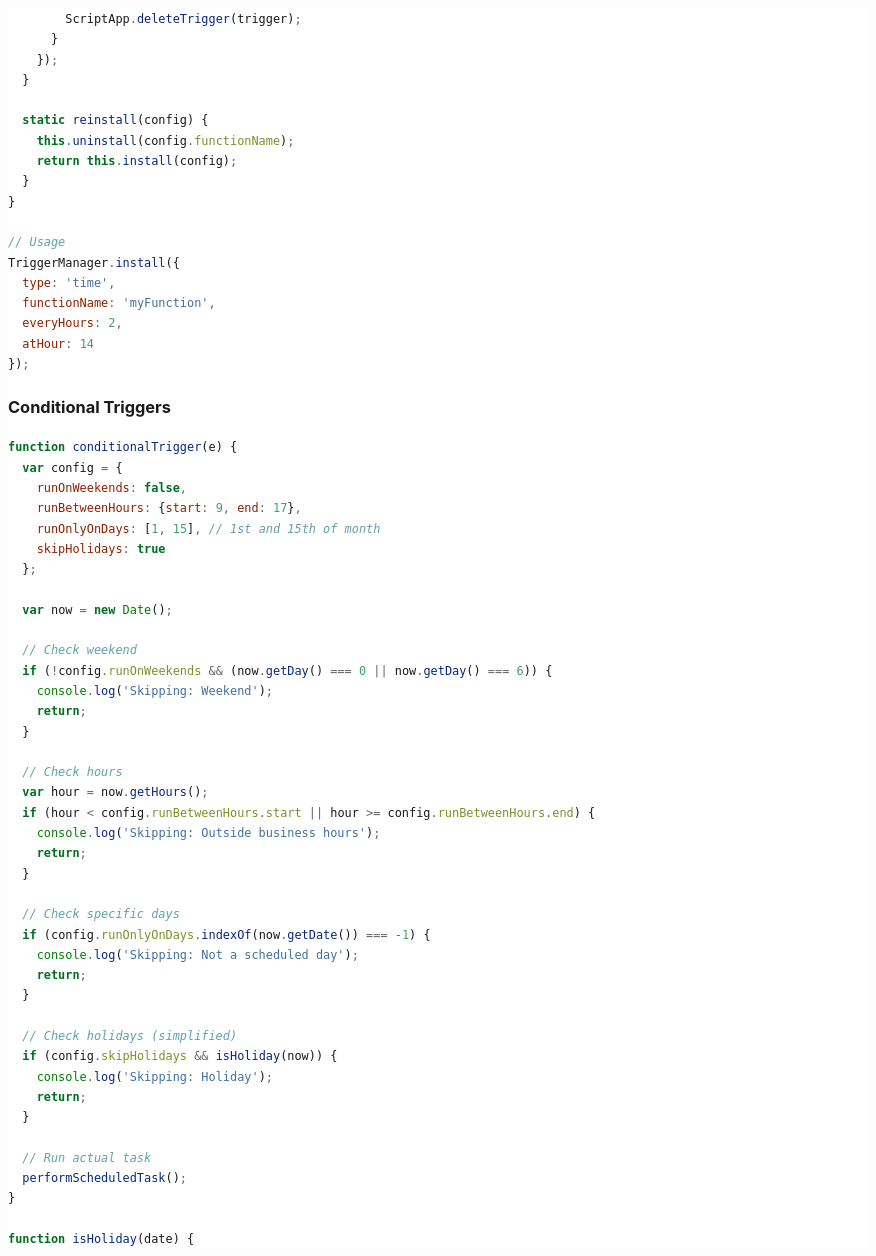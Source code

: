 ```javascript
        ScriptApp.deleteTrigger(trigger);
      }
    });
  }
  
  static reinstall(config) {
    this.uninstall(config.functionName);
    return this.install(config);
  }
}

// Usage
TriggerManager.install({
  type: 'time',
  functionName: 'myFunction',
  everyHours: 2,
  atHour: 14
});
```

### Conditional Triggers

```javascript
function conditionalTrigger(e) {
  var config = {
    runOnWeekends: false,
    runBetweenHours: {start: 9, end: 17},
    runOnlyOnDays: [1, 15], // 1st and 15th of month
    skipHolidays: true
  };
  
  var now = new Date();
  
  // Check weekend
  if (!config.runOnWeekends && (now.getDay() === 0 || now.getDay() === 6)) {
    console.log('Skipping: Weekend');
    return;
  }
  
  // Check hours
  var hour = now.getHours();
  if (hour < config.runBetweenHours.start || hour >= config.runBetweenHours.end) {
    console.log('Skipping: Outside business hours');
    return;
  }
  
  // Check specific days
  if (config.runOnlyOnDays.indexOf(now.getDate()) === -1) {
    console.log('Skipping: Not a scheduled day');
    return;
  }
  
  // Check holidays (simplified)
  if (config.skipHolidays && isHoliday(now)) {
    console.log('Skipping: Holiday');
    return;
  }
  
  // Run actual task
  performScheduledTask();
}

function isHoliday(date) {
```